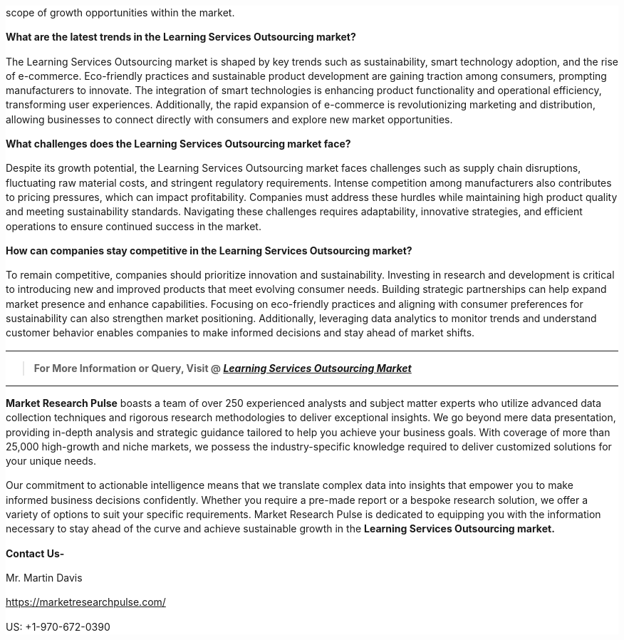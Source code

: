 scope of growth opportunities within the market.</p><p><strong>What are the latest trends in the Learning Services Outsourcing market?</strong></p><p>The Learning Services Outsourcing market is shaped by key trends such as sustainability, smart technology adoption, and the rise of e-commerce. Eco-friendly practices and sustainable product development are gaining traction among consumers, prompting manufacturers to innovate. The integration of smart technologies is enhancing product functionality and operational efficiency, transforming user experiences. Additionally, the rapid expansion of e-commerce is revolutionizing marketing and distribution, allowing businesses to connect directly with consumers and explore new market opportunities.</p><p><strong>What challenges does the Learning Services Outsourcing market face?</strong></p><p>Despite its growth potential, the Learning Services Outsourcing market faces challenges such as supply chain disruptions, fluctuating raw material costs, and stringent regulatory requirements. Intense competition among manufacturers also contributes to pricing pressures, which can impact profitability. Companies must address these hurdles while maintaining high product quality and meeting sustainability standards. Navigating these challenges requires adaptability, innovative strategies, and efficient operations to ensure continued success in the market.</p><p><strong>How can companies stay competitive in the Learning Services Outsourcing market?</strong></p><p>To remain competitive, companies should prioritize innovation and sustainability. Investing in research and development is critical to introducing new and improved products that meet evolving consumer needs. Building strategic partnerships can help expand market presence and enhance capabilities. Focusing on eco-friendly practices and aligning with consumer preferences for sustainability can also strengthen market positioning. Additionally, leveraging data analytics to monitor trends and understand customer behavior enables companies to make informed decisions and stay ahead of market shifts.</p><hr /><blockquote><p><strong>For More Information or Query, Visit @&nbsp;<em><a href="https://marketresearchpulse.com/report/89465/learning-services-outsourcing-market?utm_source=Linkedin&utm_medium=020">Learning Services Outsourcing Market</a></em></strong></p></blockquote><hr /><p><strong>Market Research Pulse</strong> boasts a team of over 250 experienced analysts and subject matter experts who utilize advanced data collection techniques and rigorous research methodologies to deliver exceptional insights. We go beyond mere data presentation, providing in-depth analysis and strategic guidance tailored to help you achieve your business goals. With coverage of more than 25,000 high-growth and niche markets, we possess the industry-specific knowledge required to deliver customized solutions for your unique needs.</p><p>Our commitment to actionable intelligence means that we translate complex data into insights that empower you to make informed business decisions confidently. Whether you require a pre-made report or a bespoke research solution, we offer a variety of options to suit your specific requirements. Market Research Pulse is dedicated to equipping you with the information necessary to stay ahead of the curve and achieve sustainable growth in the <strong>Learning Services Outsourcing market.</strong></p><p><strong>Contact Us-</strong></p><p>Mr. Martin Davis</p><p>https://marketresearchpulse.com/</p><p>US: +1-970-672-0390</p>
